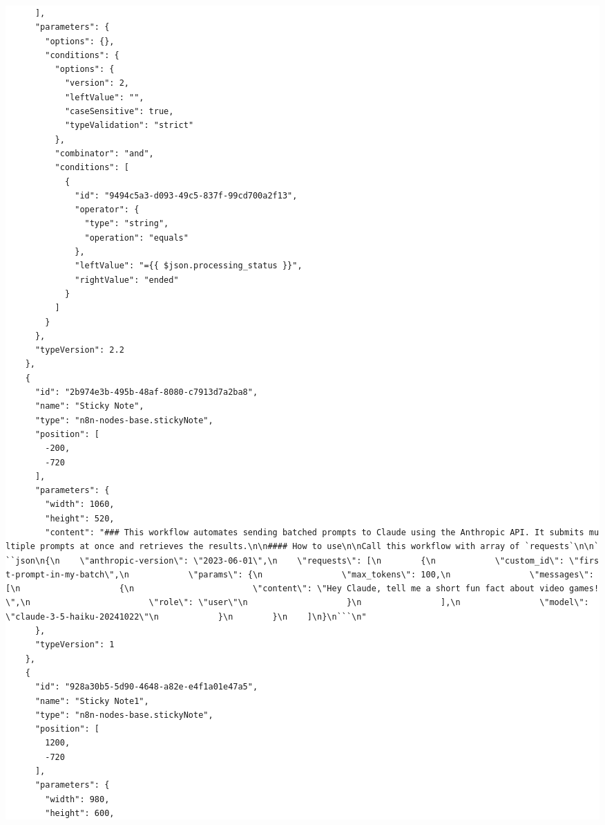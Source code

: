 ```
      ],
      "parameters": {
        "options": {},
        "conditions": {
          "options": {
            "version": 2,
            "leftValue": "",
            "caseSensitive": true,
            "typeValidation": "strict"
          },
          "combinator": "and",
          "conditions": [
            {
              "id": "9494c5a3-d093-49c5-837f-99cd700a2f13",
              "operator": {
                "type": "string",
                "operation": "equals"
              },
              "leftValue": "={{ $json.processing_status }}",
              "rightValue": "ended"
            }
          ]
        }
      },
      "typeVersion": 2.2
    },
    {
      "id": "2b974e3b-495b-48af-8080-c7913d7a2ba8",
      "name": "Sticky Note",
      "type": "n8n-nodes-base.stickyNote",
      "position": [
        -200,
        -720
      ],
      "parameters": {
        "width": 1060,
        "height": 520,
        "content": "### This workflow automates sending batched prompts to Claude using the Anthropic API. It submits multiple prompts at once and retrieves the results.\n\n#### How to use\n\nCall this workflow with array of `requests`\n\n```json\n{\n    \"anthropic-version\": \"2023-06-01\",\n    \"requests\": [\n        {\n            \"custom_id\": \"first-prompt-in-my-batch\",\n            \"params\": {\n                \"max_tokens\": 100,\n                \"messages\": [\n                    {\n                        \"content\": \"Hey Claude, tell me a short fun fact about video games!\",\n                        \"role\": \"user\"\n                    }\n                ],\n                \"model\": \"claude-3-5-haiku-20241022\"\n            }\n        }\n    ]\n}\n```\n"
      },
      "typeVersion": 1
    },
    {
      "id": "928a30b5-5d90-4648-a82e-e4f1a01e47a5",
      "name": "Sticky Note1",
      "type": "n8n-nodes-base.stickyNote",
      "position": [
        1200,
        -720
      ],
      "parameters": {
        "width": 980,
        "height": 600,
```